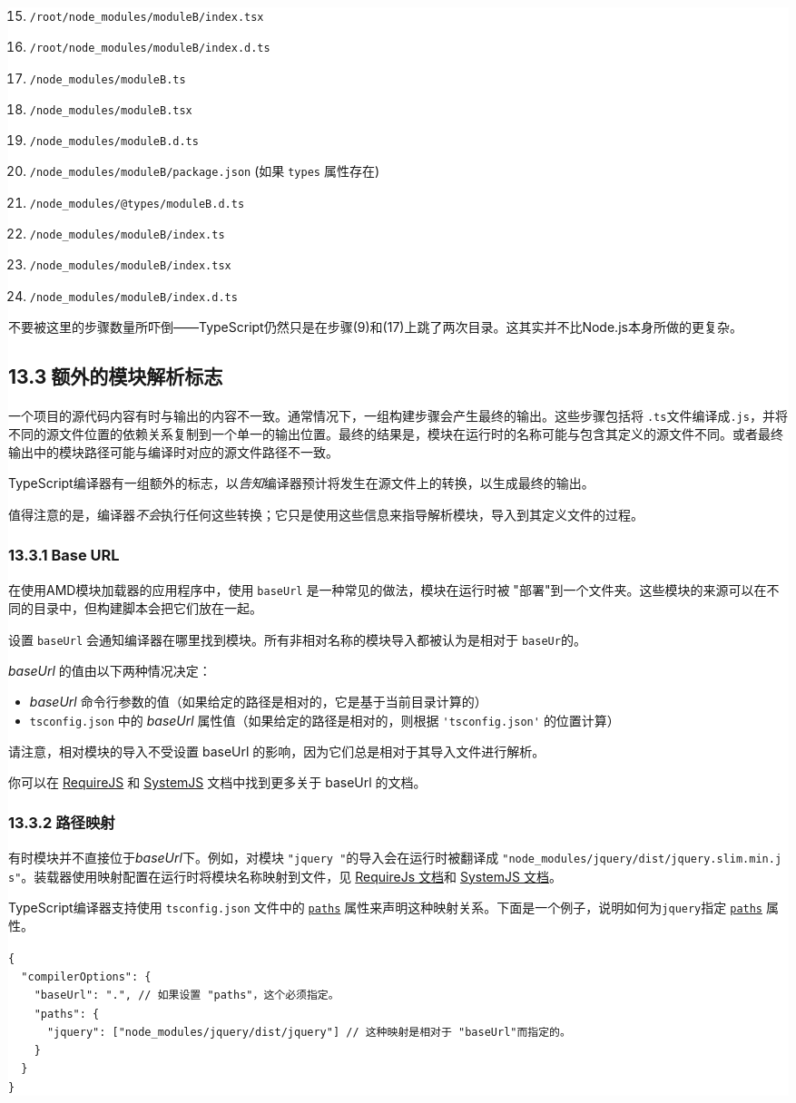 15. `/root/node_modules/moduleB/index.tsx`

16. `/root/node_modules/moduleB/index.d.ts`

    

17. `/node_modules/moduleB.ts`

18. `/node_modules/moduleB.tsx`

19. `/node_modules/moduleB.d.ts`

20. `/node_modules/moduleB/package.json` (如果 `types` 属性存在)

21. `/node_modules/@types/moduleB.d.ts`

22. `/node_modules/moduleB/index.ts`

23. `/node_modules/moduleB/index.tsx`

24. `/node_modules/moduleB/index.d.ts`

不要被这里的步骤数量所吓倒——TypeScript仍然只是在步骤(9)和(17)上跳了两次目录。这其实并不比Node.js本身所做的更复杂。

## 13.3 额外的模块解析标志

一个项目的源代码内容有时与输出的内容不一致。通常情况下，一组构建步骤会产生最终的输出。这些步骤包括将 `.ts`文件编译成`.js`，并将不同的源文件位置的依赖关系复制到一个单一的输出位置。最终的结果是，模块在运行时的名称可能与包含其定义的源文件不同。或者最终输出中的模块路径可能与编译时对应的源文件路径不一致。

TypeScript编译器有一组额外的标志，以*告知*编译器预计将发生在源文件上的转换，以生成最终的输出。

值得注意的是，编译器*不会*执行任何这些转换；它只是使用这些信息来指导解析模块，导入到其定义文件的过程。

### 13.3.1 Base URL

在使用AMD模块加载器的应用程序中，使用 `baseUrl` 是一种常见的做法，模块在运行时被 "部署"到一个文件夹。这些模块的来源可以在不同的目录中，但构建脚本会把它们放在一起。

设置 `baseUrl` 会通知编译器在哪里找到模块。所有非相对名称的模块导入都被认为是相对于 `baseUr`的。

*baseUrl* 的值由以下两种情况决定：

- *baseUrl* 命令行参数的值（如果给定的路径是相对的，它是基于当前目录计算的）
- `tsconfig.json` 中的 *baseUrl* 属性值（如果给定的路径是相对的，则根据 `'tsconfig.json'` 的位置计算）

请注意，相对模块的导入不受设置 baseUrl 的影响，因为它们总是相对于其导入文件进行解析。

你可以在 [RequireJS](http://requirejs.org/docs/api.html#config-baseUrl) 和 [SystemJS](https://github.com/systemjs/systemjs/blob/main/docs/api.md)  文档中找到更多关于 baseUrl 的文档。

### 13.3.2 路径映射

有时模块并不直接位于*baseUrl*下。例如，对模块 `"jquery "`的导入会在运行时被翻译成 `"node_modules/jquery/dist/jquery.slim.min.js"`。装载器使用映射配置在运行时将模块名称映射到文件，见 [RequireJs 文档](http://requirejs.org/docs/api.html#config-paths)和 [SystemJS 文档](https://github.com/systemjs/systemjs/blob/main/docs/import-maps.md)。

TypeScript编译器支持使用 `tsconfig.json` 文件中的 [`paths`](https://www.typescriptlang.org/tsconfig#paths) 属性来声明这种映射关系。下面是一个例子，说明如何为`jquery`指定 [`paths`](https://www.typescriptlang.org/tsconfig#paths) 属性。

```tsx
{
  "compilerOptions": {
    "baseUrl": ".", // 如果设置 "paths"，这个必须指定。
    "paths": {
      "jquery": ["node_modules/jquery/dist/jquery"] // 这种映射是相对于 "baseUrl"而指定的。
    }
  }
}
```
